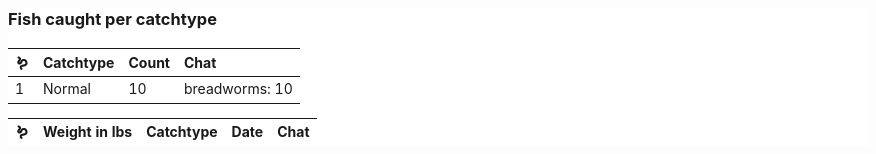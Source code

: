 ### Fish caught per catchtype
| 🪱 | Catchtype | Count | Chat            |
|:---|:----------|:------|:----------------|
| 1  | Normal    | 10    | breadworms: 10  |

| 🪱             | Weight in lbs | Catchtype | Date                    | Chat       |
|:---------------|:--------------|:----------|:------------------------|:-----------|
